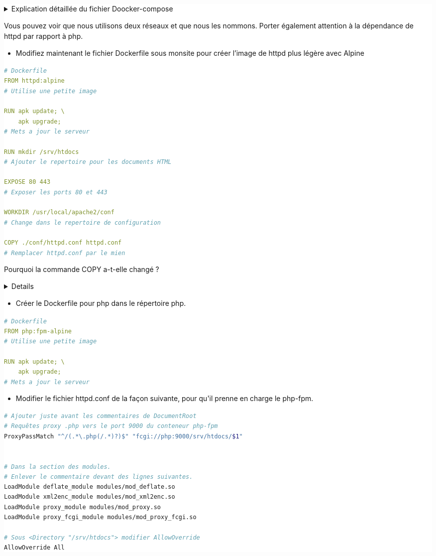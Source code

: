 <details><summary>Explication détaillée du fichier Doocker-compose</summary></details>

Vous pouvez voir que nous utilisons deux réseaux et que nous les nommons. Porter également attention à la dépendance de httpd par rapport à php.

- Modifiez maintenant le fichier Dockerfile sous monsite pour créer l’image de httpd plus légère avec Alpine

```yaml
# Dockerfile
FROM httpd:alpine
# Utilise une petite image

RUN apk update; \
    apk upgrade;
# Mets a jour le serveur

RUN mkdir /srv/htdocs
# Ajouter le repertoire pour les documents HTML

EXPOSE 80 443
# Exposer les ports 80 et 443

WORKDIR /usr/local/apache2/conf
# Change dans le repertoire de configuration

COPY ./conf/httpd.conf httpd.conf
# Remplacer httpd.conf par le mien
```
Pourquoi la commande COPY a-t-elle changé ? 

<details></details>

- Créer le Dockerfile pour php dans le répertoire php.
```yaml
# Dockerfile
FROM php:fpm-alpine
# Utilise une petite image

RUN apk update; \
    apk upgrade;
# Mets a jour le serveur

```
-	Modifier le fichier httpd.conf de la façon suivante, pour qu'il prenne en charge le php-fpm.

```bash
# Ajouter juste avant les commentaires de DocumentRoot
# Requêtes proxy .php vers le port 9000 du conteneur php-fpm
ProxyPassMatch "^/(.*\.php(/.*)?)$" "fcgi://php:9000/srv/htdocs/$1"
 

# Dans la section des modules.
# Enlever le commentaire devant des lignes suivantes.
LoadModule deflate_module modules/mod_deflate.so
LoadModule xml2enc_module modules/mod_xml2enc.so
LoadModule proxy_module modules/mod_proxy.so
LoadModule proxy_fcgi_module modules/mod_proxy_fcgi.so

# Sous <Directory "/srv/htdocs"> modifier AllowOverride
AllowOverride All
```
